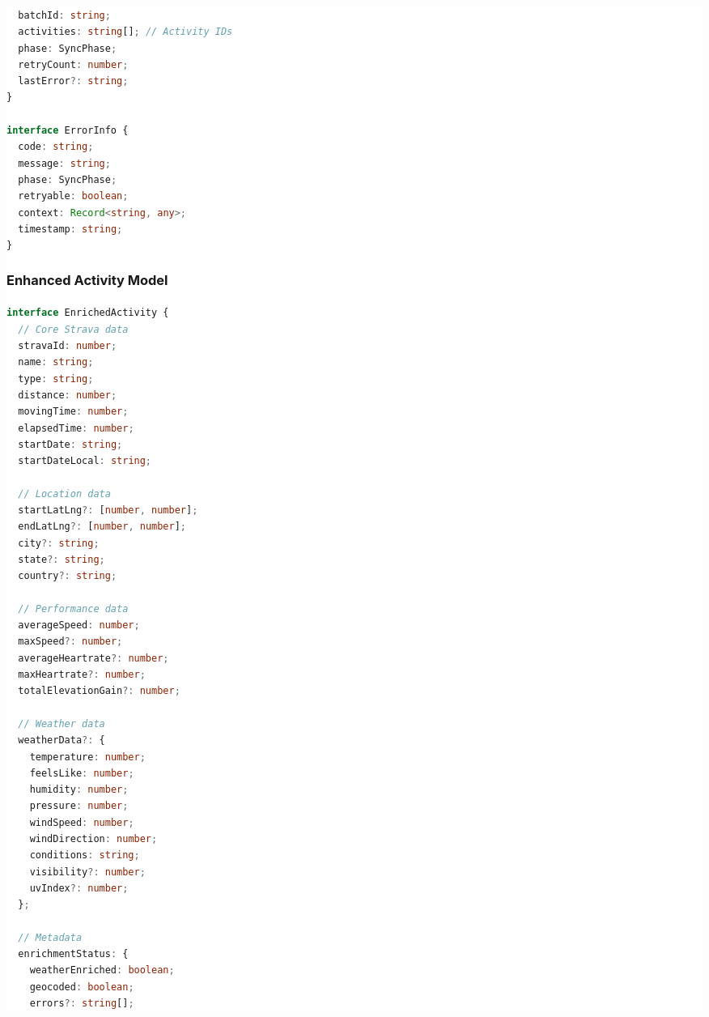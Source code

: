 ```typescript
  batchId: string;
  activities: string[]; // Activity IDs
  phase: SyncPhase;
  retryCount: number;
  lastError?: string;
}

interface ErrorInfo {
  code: string;
  message: string;
  phase: SyncPhase;
  retryable: boolean;
  context: Record<string, any>;
  timestamp: string;
}
```

### Enhanced Activity Model

```typescript
interface EnrichedActivity {
  // Core Strava data
  stravaId: number;
  name: string;
  type: string;
  distance: number;
  movingTime: number;
  elapsedTime: number;
  startDate: string;
  startDateLocal: string;
  
  // Location data
  startLatLng?: [number, number];
  endLatLng?: [number, number];
  city?: string;
  state?: string;
  country?: string;
  
  // Performance data
  averageSpeed: number;
  maxSpeed?: number;
  averageHeartrate?: number;
  maxHeartrate?: number;
  totalElevationGain?: number;
  
  // Weather data
  weatherData?: {
    temperature: number;
    feelsLike: number;
    humidity: number;
    pressure: number;
    windSpeed: number;
    windDirection: number;
    conditions: string;
    visibility?: number;
    uvIndex?: number;
  };
  
  // Metadata
  enrichmentStatus: {
    weatherEnriched: boolean;
    geocoded: boolean;
    errors?: string[];
```